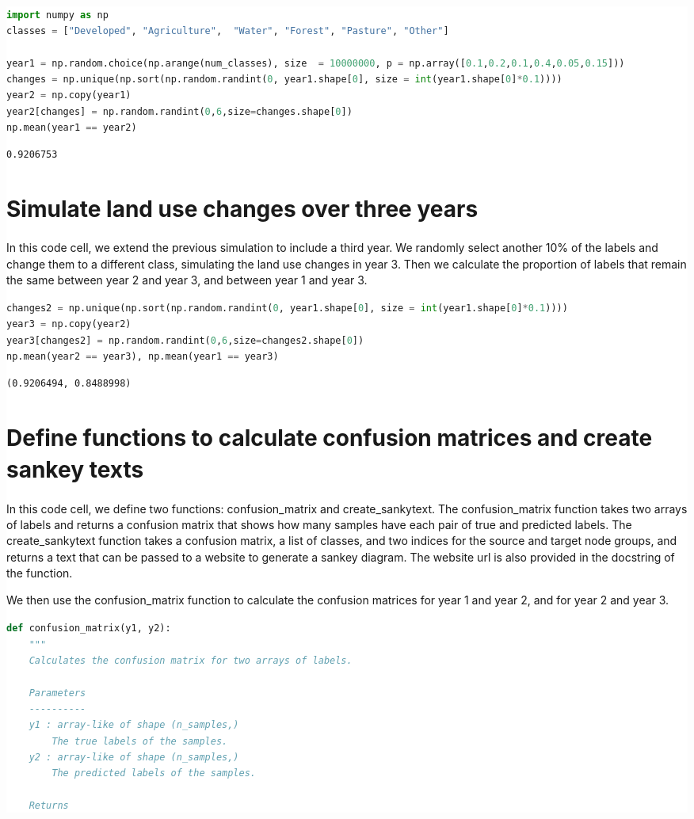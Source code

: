 
```python
import numpy as np
classes = ["Developed", "Agriculture",  "Water", "Forest", "Pasture", "Other"]

year1 = np.random.choice(np.arange(num_classes), size  = 10000000, p = np.array([0.1,0.2,0.1,0.4,0.05,0.15]))
changes = np.unique(np.sort(np.random.randint(0, year1.shape[0], size = int(year1.shape[0]*0.1))))
year2 = np.copy(year1)
year2[changes] = np.random.randint(0,6,size=changes.shape[0])
np.mean(year1 == year2)
```




    0.9206753



<a name="2"></a>
# Simulate land use changes over three years

In this code cell, we extend the previous simulation to include a third year. We randomly select another 10% of the labels and change them to a different class, simulating the land use changes in year 3. Then we calculate the proportion of labels that remain the same between year 2 and year 3, and between year 1 and year 3.


```python
changes2 = np.unique(np.sort(np.random.randint(0, year1.shape[0], size = int(year1.shape[0]*0.1))))
year3 = np.copy(year2)
year3[changes2] = np.random.randint(0,6,size=changes2.shape[0])
np.mean(year2 == year3), np.mean(year1 == year3)
```




    (0.9206494, 0.8488998)



<a name="3"></a>
# Define functions to calculate confusion matrices and create sankey texts

In this code cell, we define two functions: confusion_matrix and create_sankytext. The confusion_matrix function takes two arrays of labels and returns a confusion matrix that shows how many samples have each pair of true and predicted labels. The create_sankytext function takes a confusion matrix, a list of classes, and two indices for the source and target node groups, and returns a text that can be passed to a website to generate a sankey diagram. The website url is also provided in the docstring of the function.

We then use the confusion_matrix function to calculate the confusion matrices for year 1 and year 2, and for year 2 and year 3.


```python
def confusion_matrix(y1, y2):
    """
    Calculates the confusion matrix for two arrays of labels.

    Parameters
    ----------
    y1 : array-like of shape (n_samples,)
        The true labels of the samples.
    y2 : array-like of shape (n_samples,)
        The predicted labels of the samples.

    Returns
```